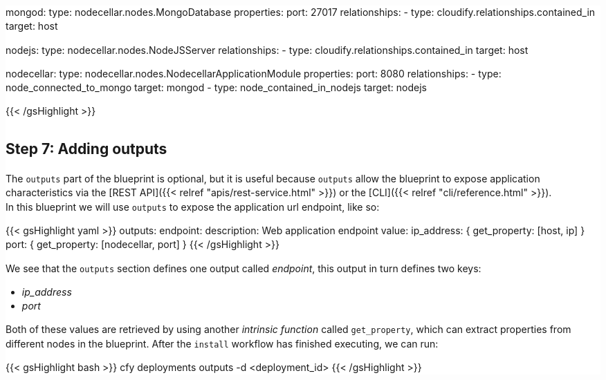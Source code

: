   mongod:
    type: nodecellar.nodes.MongoDatabase
    properties:
      port: 27017
    relationships:
      - type: cloudify.relationships.contained_in
        target: host

  nodejs:
    type: nodecellar.nodes.NodeJSServer
    relationships:
      - type: cloudify.relationships.contained_in
        target: host

  nodecellar:
    type: nodecellar.nodes.NodecellarApplicationModule
    properties:
      port: 8080
    relationships:
      - type: node_connected_to_mongo
        target: mongod
      - type: node_contained_in_nodejs
        target: nodejs

{{< /gsHighlight >}}


## Step 7: Adding outputs

The `outputs` part of the blueprint is optional, but it is useful because `outputs` allow the blueprint to expose application characteristics via the [REST API]({{< relref "apis/rest-service.html" >}}) or the [CLI]({{< relref "cli/reference.html" >}}). <br>
In this blueprint we will use `outputs` to expose the application url endpoint, like so:

{{< gsHighlight  yaml >}}
outputs:
  endpoint:
    description: Web application endpoint
    value:
      ip_address: { get_property: [host, ip] }
      port: { get_property: [nodecellar, port] }
{{< /gsHighlight >}}

We see that the `outputs` section defines one output called *endpoint*, this output in turn defines two keys:

- *ip_address*
- *port*

Both of these values are retrieved by using another *intrinsic function* called `get_property`, which can extract properties from different nodes in the blueprint.
After the `install` workflow has finished executing, we can run:

{{< gsHighlight  bash >}}
cfy deployments outputs -d <deployment_id>
{{< /gsHighlight >}}
